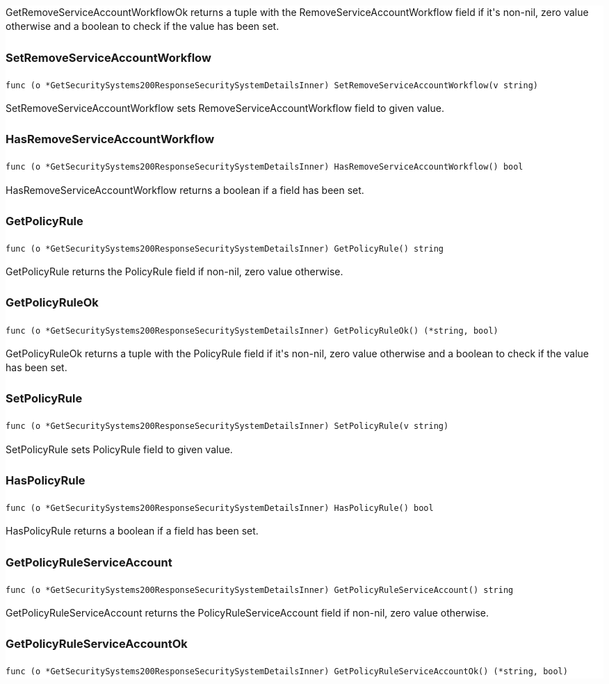 GetRemoveServiceAccountWorkflowOk returns a tuple with the RemoveServiceAccountWorkflow field if it's non-nil, zero value otherwise
and a boolean to check if the value has been set.

### SetRemoveServiceAccountWorkflow

`func (o *GetSecuritySystems200ResponseSecuritySystemDetailsInner) SetRemoveServiceAccountWorkflow(v string)`

SetRemoveServiceAccountWorkflow sets RemoveServiceAccountWorkflow field to given value.

### HasRemoveServiceAccountWorkflow

`func (o *GetSecuritySystems200ResponseSecuritySystemDetailsInner) HasRemoveServiceAccountWorkflow() bool`

HasRemoveServiceAccountWorkflow returns a boolean if a field has been set.

### GetPolicyRule

`func (o *GetSecuritySystems200ResponseSecuritySystemDetailsInner) GetPolicyRule() string`

GetPolicyRule returns the PolicyRule field if non-nil, zero value otherwise.

### GetPolicyRuleOk

`func (o *GetSecuritySystems200ResponseSecuritySystemDetailsInner) GetPolicyRuleOk() (*string, bool)`

GetPolicyRuleOk returns a tuple with the PolicyRule field if it's non-nil, zero value otherwise
and a boolean to check if the value has been set.

### SetPolicyRule

`func (o *GetSecuritySystems200ResponseSecuritySystemDetailsInner) SetPolicyRule(v string)`

SetPolicyRule sets PolicyRule field to given value.

### HasPolicyRule

`func (o *GetSecuritySystems200ResponseSecuritySystemDetailsInner) HasPolicyRule() bool`

HasPolicyRule returns a boolean if a field has been set.

### GetPolicyRuleServiceAccount

`func (o *GetSecuritySystems200ResponseSecuritySystemDetailsInner) GetPolicyRuleServiceAccount() string`

GetPolicyRuleServiceAccount returns the PolicyRuleServiceAccount field if non-nil, zero value otherwise.

### GetPolicyRuleServiceAccountOk

`func (o *GetSecuritySystems200ResponseSecuritySystemDetailsInner) GetPolicyRuleServiceAccountOk() (*string, bool)`
